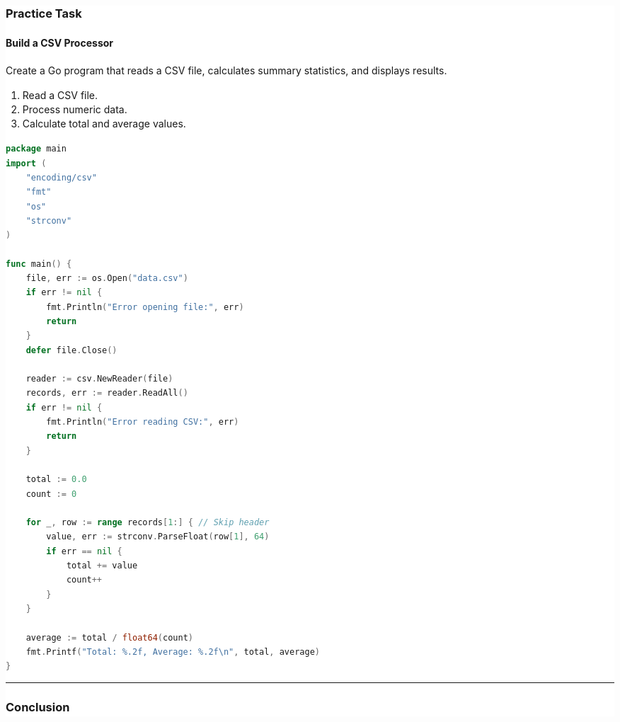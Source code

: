 ### **Practice Task**

#### **Build a CSV Processor**

Create a Go program that reads a CSV file, calculates summary statistics, and displays results.

1. Read a CSV file.
2. Process numeric data.
3. Calculate total and average values.

```go
package main
import (
    "encoding/csv"
    "fmt"
    "os"
    "strconv"
)

func main() {
    file, err := os.Open("data.csv")
    if err != nil {
        fmt.Println("Error opening file:", err)
        return
    }
    defer file.Close()

    reader := csv.NewReader(file)
    records, err := reader.ReadAll()
    if err != nil {
        fmt.Println("Error reading CSV:", err)
        return
    }

    total := 0.0
    count := 0

    for _, row := range records[1:] { // Skip header
        value, err := strconv.ParseFloat(row[1], 64)
        if err == nil {
            total += value
            count++
        }
    }

    average := total / float64(count)
    fmt.Printf("Total: %.2f, Average: %.2f\n", total, average)
}
```

---

### **Conclusion**

